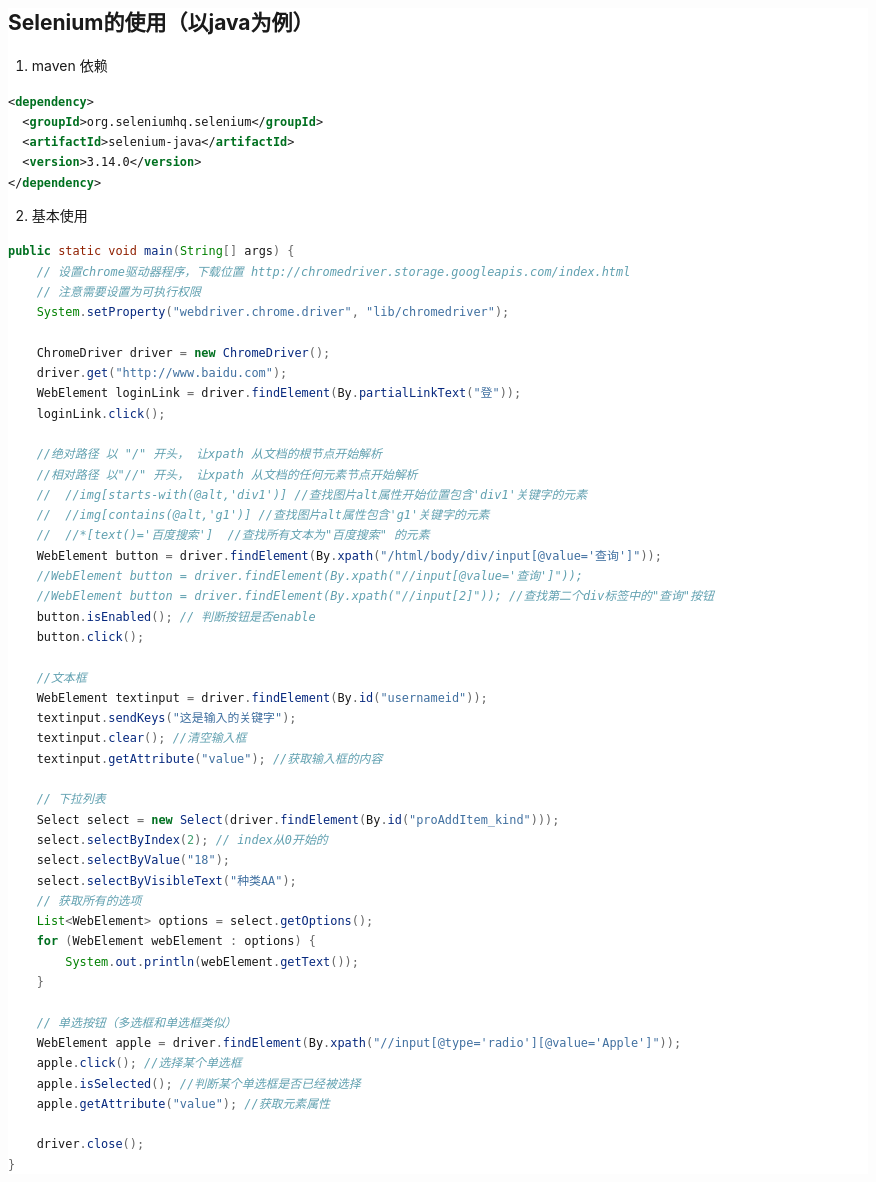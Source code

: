 ## Selenium的使用（以java为例）

1) maven 依赖

``` xml
<dependency>
  <groupId>org.seleniumhq.selenium</groupId>
  <artifactId>selenium-java</artifactId>
  <version>3.14.0</version>
</dependency>
```

2) 基本使用

``` java
public static void main(String[] args) {
	// 设置chrome驱动器程序，下载位置 http://chromedriver.storage.googleapis.com/index.html
	// 注意需要设置为可执行权限	
	System.setProperty("webdriver.chrome.driver", "lib/chromedriver");
    
	ChromeDriver driver = new ChromeDriver();
	driver.get("http://www.baidu.com");
	WebElement loginLink = driver.findElement(By.partialLinkText("登"));
	loginLink.click();

	//绝对路径 以 "/" 开头， 让xpath 从文档的根节点开始解析
	//相对路径 以"//" 开头， 让xpath 从文档的任何元素节点开始解析
	//  //img[starts-with(@alt,'div1')] //查找图片alt属性开始位置包含'div1'关键字的元素
	//  //img[contains(@alt,'g1')] //查找图片alt属性包含'g1'关键字的元素
	//  //*[text()='百度搜索']  //查找所有文本为"百度搜索" 的元素
	WebElement button = driver.findElement(By.xpath("/html/body/div/input[@value='查询']"));
	//WebElement button = driver.findElement(By.xpath("//input[@value='查询']"));
	//WebElement button = driver.findElement(By.xpath("//input[2]")); //查找第二个div标签中的"查询"按钮
	button.isEnabled(); // 判断按钮是否enable
	button.click();

	//文本框
	WebElement textinput = driver.findElement(By.id("usernameid"));
	textinput.sendKeys("这是输入的关键字");
	textinput.clear(); //清空输入框
	textinput.getAttribute("value"); //获取输入框的内容

	// 下拉列表
	Select select = new Select(driver.findElement(By.id("proAddItem_kind")));
	select.selectByIndex(2); // index从0开始的
	select.selectByValue("18");
	select.selectByVisibleText("种类AA");
	// 获取所有的选项
	List<WebElement> options = select.getOptions();
	for (WebElement webElement : options) {
	    System.out.println(webElement.getText());    
	}

	// 单选按钮（多选框和单选框类似）
	WebElement apple = driver.findElement(By.xpath("//input[@type='radio'][@value='Apple']"));
	apple.click(); //选择某个单选框
	apple.isSelected(); //判断某个单选框是否已经被选择
	apple.getAttribute("value"); //获取元素属性

	driver.close();
}
```
